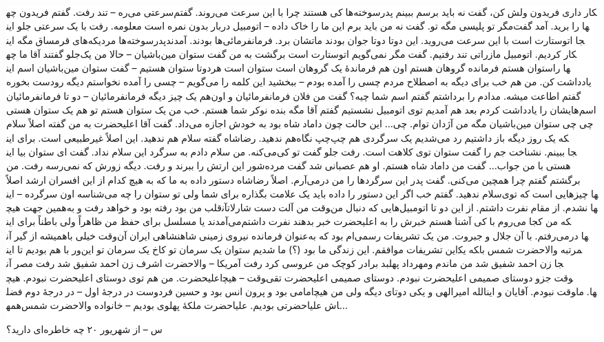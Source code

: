 سرعتی می‌ره – تند رفت. گفتم فریدون چه‎کار داری فریدون ولش کن، گفت نه باید برسم ببینم پدرسوخته‌ها کی هستند چرا با این سرعت می‌روند. گفتم مگر تو پلیسی مگه تو. گفت نه من باید برم این ما را خاک داده – اتومبیل دربار بدون نمره است معلومه. رفت با یک سرعتی جلو این‎‎ها را برید. آمد گفت پدرسوخته‌ها مردیکه‌های قرمساق مگه این‎جا اتوستارت است با این سرعت می‌روید. این دوتا دوتا جوان بودند ماتشان برد. فرمانفرمائی‌ها بودند. آمدند جلو گفتند آقا ما چه‎‏کار کردیم. اتومبیل مازراتی تند رفتیم. گفت مگر نمی‌گویم اتوستارت است برگشت به من گفت ستوان مین‌باشیان – حالا من یک ستوان هستم فرمانده گروهان هستم اون ‌هم فرماندۀ یک گروهان است ستوان است هردوتا ستوان هستیم – گفت ستوان مین‌باشیان اسم این‎‎ها را یادداشت کن. من هم خب برای دیگه به اصطلاح مردم چسی را آمده بودم – ببخشید این کلمه را می‌گویم – چسی را آمده نخواستم دیگه رودست بخوره گفتم اطاعت میشه. مدادم را برداشتم گفتم اسم شما چیه؟ گفت من فلان فرمانفرمائیان و اون‌هم یک چیز دیگه فرمانفرمائیان – دو تا فرمانفرمائیان اسم‌هایشان را یادداشت کردم بعد هم آمدیم توی اتومبیل نشستیم گفتم آقا مگه بنده نوکر شما هستم. خب من یک ستوان هستم تو هم یک ستوان هستی چی چی ستوان مین‌باشیان مگه من آژدان توام. چی… این حالت چون داماد شاه بود به خودش اجازه می‌داد. گفت آقا اعلی‏حضرت به من گفته اصلاً سلام هم ندهید. رضاشاه گفته سلام هم ندهید. این اصلاً غیرطبیعی است. برای این‎که یک روز دیگه باز داشتیم رد می‌شدیم یک سرگردی هم چپ‌چپ نگاه می‌کنه. من سلام دادم به سرگرد این سلام نداد. گفت ای ستوان بیا این‎جا ببینم. نشناخت جم را گفت ستوان توی کلاهت است. رفت جلو گفت تو کی هستی با من جواب… گفت من داماد شاه هستم. او هم عصبانی شد گفت مرده‌شور این ارتش را ببرند و رفت. دیگه زورش که نمی‌رسه رفت. من برگشتم گفتم چرا همچین می‌کنی. گفت پدر این سرگردها را من درمی‌آرم. اصلاً رضاشاه دستور داده به ما که به هیچ کدام از این افسران ارشد اصلاً سلام ندهید. گفتم خب اگر این دستور را داده باید یک علامت بگذاره برای شما ولی تو ستوان را چه می‌شناسه اون سرگرده – این‎‎ها چیزهایی است که توی قلب من بود رفته بود و خواهد رفت و به‌همین جهت هیچ‎وقت من آلت دست شارلاتآن‎ها نشدم. از مقام نفرت داشتم. از این دو تا اتومبیل‌هایی که دنبال من می‌آمدند یا مسلسل برای حفظ من ظاهراً ولی باطناً برای این‎که من کجا می‌روم با کی آشنا هستم خبرش را به اعلی‏حضرت خبر بدهند نفرت داشتم همیشه از گیر آن‎ها درمی‌رفتم. با آن جلال و جبروت. من یک تشریفات رسمی‌ام بود که به‌عنوان فرمانده نیروی زمینی شاهنشاهی ایران آن‌وقت خیلی با این تشریفات موافقم. این زندگی ما بود (؟) ما شدیم ستوان یک سرمان تو کاخ یک سرمان تو این‌ور با هم بودیم تا این‎که یک‎مرتبه والاحضرت شمس با مهرداد پهلبد برادر کوچک من عروسی کرد رفت آمریکا – والاحضرت اشرف زن احمد شفیق شد رفت مصر آن‎جا زن احمد شفیق شد من ماندم و اعلی‏حضرت. من هم توی دوستای اعلی‏حضرت نبودم. هیچ‏‎وقت – هیچ‏‎وقت جزو دوستای صمیمی اعلی‏حضرت نبودم. دوستای صمیمی اعلی‏حضرت تقی امامی بود و پرون انس بود و حسین فردوست در درجۀ اول – در درجۀ دوم فضل‎الله امیرالهی و یکی دوتای دیگه ولی من هیچ‏‎وقت نبودم. آقایان و این‎‎ها. ما همه‎اش علیاحضرتی بودیم. علیاحضرت ملکۀ پهلوی بودیم – خانواده والاحضرت شمس…

س – از شهریور ۲۰ چه خاطره‌ای دارید؟
